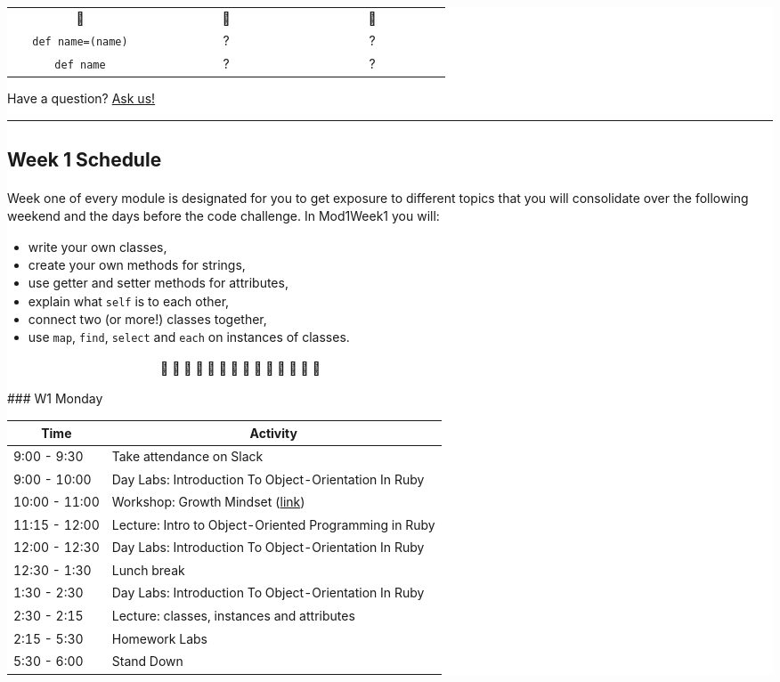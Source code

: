 <table>
<tr>
    <td style="text-align:center" width="150px"> 🥚 </td>
    <td style="text-align:center" width="150px"> 🥣 </td>
    <td style="text-align:center" width="150px"> 🎂 </td>
</tr>
<tr>
    <td style="text-align:center" width="150px"> <code>def name=(name)</code> </td>
    <td style="text-align:center" width="150px"> ? </td>
    <td style="text-align:center" width="150px"> ? </td>
</tr>
<tr>
    <td style="text-align:center" width="150px"> <code>def name</code> </td>
    <td style="text-align:center" width="150px"> ? </td>
    <td style="text-align:center" width="150px"> ? </td>
</tr>
</table>

Have a question? [Ask us!](https://flatiron-school.slack.com/archives/C018TV7P7UG)

---
## Week 1 Schedule

Week one of every module is designated for you to get exposure to different topics that you will consolidate over the following weekend and the days before the code challenge. In Mod1Week1 you will:
- write your own classes,
- create your own methods for strings,
- use getter and setter methods for attributes,
- explain what `self` is to each other,
- connect two (or more!) classes together,
- use `map`, `find`, `select` and `each` on instances of classes.

<p style="margin-left:20%">👾 👾 👾 👾 👾 👾 👾 👾 👾 👾 👾 👾 👾 👾 </p> 
### W1 Monday

| Time | Activity |
| - | - |
|9:00 - 9:30| Take attendance on Slack |
|9:00 - 10:00| Day Labs: Introduction To Object-Orientation In Ruby|
|10:00 - 11:00| Workshop: Growth Mindset ([link](https://us02web.zoom.us/j/8326679493?pwd=c0dGSWFPaHlTV0tGNW5HVHNwdDdKZz09))|
|11:15 - 12:00| Lecture: Intro to Object-Oriented Programming in Ruby|
|12:00 - 12:30| Day Labs: Introduction To Object-Orientation In Ruby|
|12:30 - 1:30| Lunch break|
|1:30 - 2:30| Day Labs: Introduction To Object-Orientation In Ruby|
|2:30 - 2:15| Lecture: classes, instances and attributes|
|2:15 - 5:30| Homework Labs |
|5:30 - 6:00| Stand Down |
